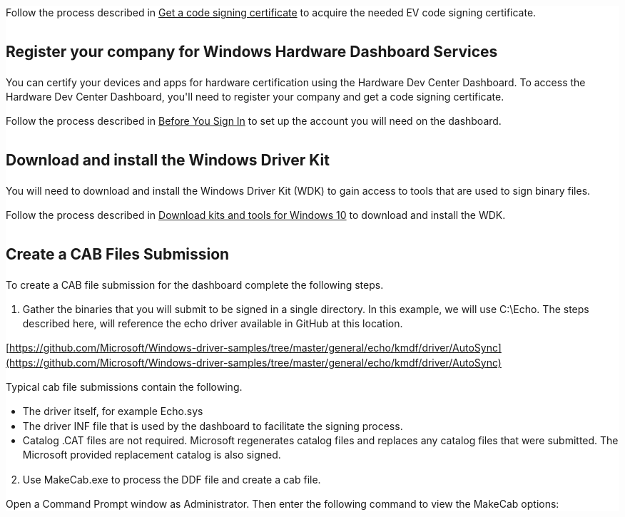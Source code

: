 Follow the process described in [Get a code signing certificate](https://msdn.microsoft.com/library/windows/hardware/hh801887.aspx) to acquire the needed EV code signing certificate.

## <span id="Register_your_company_for_Windows_Hardware_Dashboard_Services"></span><span id="register_your_company_for_windows_hardware_dashboard_services"></span><span id="REGISTER_YOUR_COMPANY_FOR_WINDOWS_HARDWARE_DASHBOARD_SERVICES"></span>Register your company for Windows Hardware Dashboard Services


You can certify your devices and apps for hardware certification using the Hardware Dev Center Dashboard. To access the Hardware Dev Center Dashboard, you'll need to register your company and get a code signing certificate.

Follow the process described in [Before You Sign In](https://msdn.microsoft.com/library/windows/hardware/br230782) to set up the account you will need on the dashboard.

## <span id="_Download_and_install_the_Windows_Driver_Kit"></span><span id="_download_and_install_the_windows_driver_kit"></span><span id="_DOWNLOAD_AND_INSTALL_THE_WINDOWS_DRIVER_KIT"></span> Download and install the Windows Driver Kit


You will need to download and install the Windows Driver Kit (WDK) to gain access to tools that are used to sign binary files.

Follow the process described in [Download kits and tools for Windows 10](https://msdn.microsoft.com/windows/hardware/dn913721.aspx) to download and install the WDK.

## <span id="Create_a_CAB_Files_Submission"></span><span id="create_a_cab_files_submission"></span><span id="CREATE_A_CAB_FILES_SUBMISSION"></span>Create a CAB Files Submission


To create a CAB file submission for the dashboard complete the following steps.

1. Gather the binaries that you will submit to be signed in a single directory. In this example, we will use C:\\Echo. The steps described here, will reference the echo driver available in GitHub at this location.

[https://github.com/Microsoft/Windows-driver-samples/tree/master/general/echo/kmdf/driver/AutoSync](https://github.com/Microsoft/Windows-driver-samples/tree/master/general/echo/kmdf/driver/AutoSync)

  Typical cab file submissions contain the following.

  -   The driver itself, for example Echo.sys
  -   The driver INF file that is used by the dashboard to facilitate the signing process.
  -   Catalog .CAT files are not required. Microsoft regenerates catalog files and replaces any catalog files that were   submitted. The Microsoft provided replacement catalog is also signed.

2. Use MakeCab.exe to process the DDF file and create a cab file.

  Open a Command Prompt window as Administrator. Then enter the following command to view the MakeCab options:
